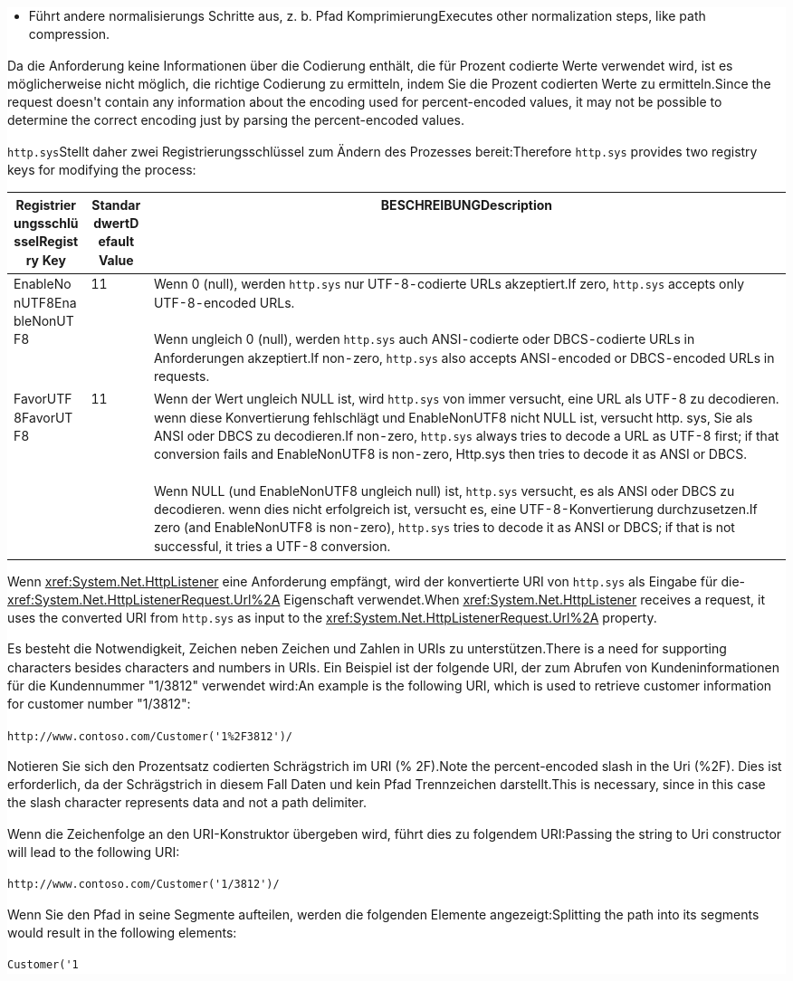 - <span data-ttu-id="93e29-139">Führt andere normalisierungs Schritte aus, z. b. Pfad Komprimierung</span><span class="sxs-lookup"><span data-stu-id="93e29-139">Executes other normalization steps, like path compression.</span></span>  
  
 <span data-ttu-id="93e29-140">Da die Anforderung keine Informationen über die Codierung enthält, die für Prozent codierte Werte verwendet wird, ist es möglicherweise nicht möglich, die richtige Codierung zu ermitteln, indem Sie die Prozent codierten Werte zu ermitteln.</span><span class="sxs-lookup"><span data-stu-id="93e29-140">Since the request doesn't contain any information about the encoding used for percent-encoded values, it may not be possible to determine the correct encoding just by parsing the percent-encoded values.</span></span>  
  
 <span data-ttu-id="93e29-141">`http.sys`Stellt daher zwei Registrierungsschlüssel zum Ändern des Prozesses bereit:</span><span class="sxs-lookup"><span data-stu-id="93e29-141">Therefore `http.sys` provides two registry keys for modifying the process:</span></span>  
  
|<span data-ttu-id="93e29-142">Registrierungsschlüssel</span><span class="sxs-lookup"><span data-stu-id="93e29-142">Registry Key</span></span>|<span data-ttu-id="93e29-143">Standardwert</span><span class="sxs-lookup"><span data-stu-id="93e29-143">Default Value</span></span>|<span data-ttu-id="93e29-144">BESCHREIBUNG</span><span class="sxs-lookup"><span data-stu-id="93e29-144">Description</span></span>|  
|------------------|-------------------|-----------------|  
|<span data-ttu-id="93e29-145">EnableNonUTF8</span><span class="sxs-lookup"><span data-stu-id="93e29-145">EnableNonUTF8</span></span>|<span data-ttu-id="93e29-146">1</span><span class="sxs-lookup"><span data-stu-id="93e29-146">1</span></span>|<span data-ttu-id="93e29-147">Wenn 0 (null), werden `http.sys` nur UTF-8-codierte URLs akzeptiert.</span><span class="sxs-lookup"><span data-stu-id="93e29-147">If zero, `http.sys` accepts only UTF-8-encoded URLs.</span></span><br /><br /> <span data-ttu-id="93e29-148">Wenn ungleich 0 (null), werden `http.sys` auch ANSI-codierte oder DBCS-codierte URLs in Anforderungen akzeptiert.</span><span class="sxs-lookup"><span data-stu-id="93e29-148">If non-zero, `http.sys` also accepts ANSI-encoded or DBCS-encoded URLs in requests.</span></span>|  
|<span data-ttu-id="93e29-149">FavorUTF8</span><span class="sxs-lookup"><span data-stu-id="93e29-149">FavorUTF8</span></span>|<span data-ttu-id="93e29-150">1</span><span class="sxs-lookup"><span data-stu-id="93e29-150">1</span></span>|<span data-ttu-id="93e29-151">Wenn der Wert ungleich NULL ist, wird `http.sys` von immer versucht, eine URL als UTF-8 zu decodieren. wenn diese Konvertierung fehlschlägt und EnableNonUTF8 nicht NULL ist, versucht http. sys, Sie als ANSI oder DBCS zu decodieren.</span><span class="sxs-lookup"><span data-stu-id="93e29-151">If non-zero, `http.sys` always tries to decode a URL as UTF-8 first; if that conversion fails and EnableNonUTF8 is non-zero, Http.sys then tries to decode it as ANSI or DBCS.</span></span><br /><br /> <span data-ttu-id="93e29-152">Wenn NULL (und EnableNonUTF8 ungleich null) ist, `http.sys` versucht, es als ANSI oder DBCS zu decodieren. wenn dies nicht erfolgreich ist, versucht es, eine UTF-8-Konvertierung durchzusetzen.</span><span class="sxs-lookup"><span data-stu-id="93e29-152">If zero (and EnableNonUTF8 is non-zero), `http.sys` tries to decode it as ANSI or DBCS; if that is not successful, it tries a UTF-8 conversion.</span></span>|  
  
 <span data-ttu-id="93e29-153">Wenn <xref:System.Net.HttpListener> eine Anforderung empfängt, wird der konvertierte URI von `http.sys` als Eingabe für die- <xref:System.Net.HttpListenerRequest.Url%2A> Eigenschaft verwendet.</span><span class="sxs-lookup"><span data-stu-id="93e29-153">When <xref:System.Net.HttpListener> receives a request, it uses the converted URI from `http.sys` as input to the <xref:System.Net.HttpListenerRequest.Url%2A> property.</span></span>  
  
 <span data-ttu-id="93e29-154">Es besteht die Notwendigkeit, Zeichen neben Zeichen und Zahlen in URIs zu unterstützen.</span><span class="sxs-lookup"><span data-stu-id="93e29-154">There is a need for supporting characters besides characters and numbers in URIs.</span></span> <span data-ttu-id="93e29-155">Ein Beispiel ist der folgende URI, der zum Abrufen von Kundeninformationen für die Kundennummer "1/3812" verwendet wird:</span><span class="sxs-lookup"><span data-stu-id="93e29-155">An example is the following URI, which is used to retrieve customer information for customer number "1/3812":</span></span>  
  
 `http://www.contoso.com/Customer('1%2F3812')/`  
  
 <span data-ttu-id="93e29-156">Notieren Sie sich den Prozentsatz codierten Schrägstrich im URI (% 2F).</span><span class="sxs-lookup"><span data-stu-id="93e29-156">Note the percent-encoded slash in the Uri (%2F).</span></span> <span data-ttu-id="93e29-157">Dies ist erforderlich, da der Schrägstrich in diesem Fall Daten und kein Pfad Trennzeichen darstellt.</span><span class="sxs-lookup"><span data-stu-id="93e29-157">This is necessary, since in this case the slash character represents data and not a path delimiter.</span></span>  
  
 <span data-ttu-id="93e29-158">Wenn die Zeichenfolge an den URI-Konstruktor übergeben wird, führt dies zu folgendem URI:</span><span class="sxs-lookup"><span data-stu-id="93e29-158">Passing the string to Uri constructor will lead to the following URI:</span></span>  
  
 `http://www.contoso.com/Customer('1/3812')/`  
  
 <span data-ttu-id="93e29-159">Wenn Sie den Pfad in seine Segmente aufteilen, werden die folgenden Elemente angezeigt:</span><span class="sxs-lookup"><span data-stu-id="93e29-159">Splitting the path into its segments would result in the following elements:</span></span>  
  
 `Customer('1`  
  